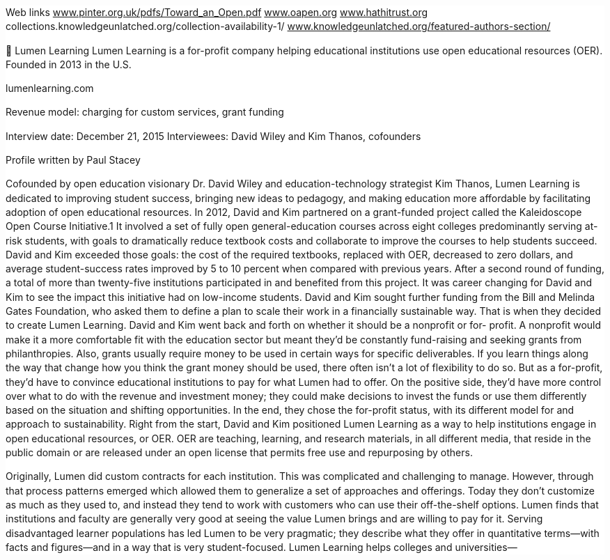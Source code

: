 Web links
www.pinter.org.uk/pdfs/Toward_an_Open.pdf
www.oapen.org
www.hathitrust.org
collections.knowledgeunlatched.org/collection-availability-1/
www.knowledgeunlatched.org/featured-authors-section/



Lumen Learning
Lumen Learning is a for-profit company helping educational institutions use open educational resources (OER). Founded in 2013 in the U.S.

lumenlearning.com

Revenue model: charging for custom services, grant funding 

Interview date: December 21, 2015
Interviewees: David Wiley and Kim Thanos, cofounders

Profile written by Paul Stacey 



Cofounded by open education visionary Dr. David Wiley and education-technology strategist Kim Thanos, Lumen Learning is dedicated to improving student success, bringing new ideas to pedagogy, and making education more affordable by facilitating adoption of open educational resources. In 2012, David and Kim partnered on a grant-funded project called the Kaleidoscope Open Course Initiative.1 It involved a set of fully open general-education courses across eight colleges predominantly serving at-risk students, with goals to dramatically reduce textbook costs and collaborate to improve the courses to help students succeed. David and Kim exceeded those goals: the cost of the required textbooks, replaced with OER, decreased to zero dollars, and average student-success rates improved by 5 to 10 percent when compared with previous years. After a second round of funding, a total of more than twenty-five institutions participated in and benefited from this project. It was career changing for David and Kim to see the impact this initiative had on low-income students. David and Kim sought further funding from the Bill and Melinda Gates Foundation, who asked them to define a plan to scale their work in a financially sustainable way. That is when they decided to create Lumen Learning.
David and Kim went back and forth on whether it should be a nonprofit or for-
profit. A nonprofit would make it a more comfortable fit with the education sector but meant they’d be constantly fund-raising and seeking grants from philanthropies. Also, grants usually require money to be used in certain ways for specific deliverables. If you learn things along the way that change how you think the grant money should be used, there often isn’t a lot of flexibility to do so.
But as a for-profit, they’d have to convince educational institutions to pay for what Lumen had to offer. On the positive side, they’d have more control over what to do with the revenue and investment money; they could make decisions to invest the funds or use them differently based on the situation and shifting opportunities. In the end, they chose the for-profit status, with its different model for and approach to sustainability.
Right from the start, David and Kim positioned Lumen Learning as a way to help institutions engage in open educational resources, or OER. OER are teaching, learning, and research materials, in all different media, that reside in the public domain or are released under an open license that permits free use and repurposing by others. 

Originally, Lumen did custom contracts for each institution. This was complicated and challenging to manage. However, through that process patterns emerged which allowed them to generalize a set of approaches and offerings. Today they don’t customize as much as they used to, and instead they tend to work with customers who can use their off-the-shelf options. Lumen finds that institutions and faculty are generally very good at seeing the value Lumen brings and are willing to pay for it. Serving disadvantaged learner populations has led Lumen to be very pragmatic; they describe what they offer in quantitative terms—with facts and figures—and in a way that is very student-focused. Lumen Learning helps colleges and universities—
